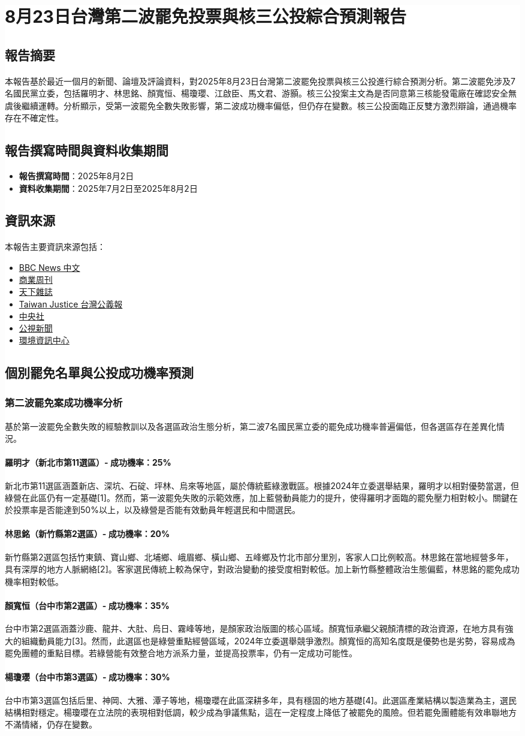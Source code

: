 # 8月23日台灣第二波罷免投票與核三公投綜合預測報告

## 報告摘要

本報告基於最近一個月的新聞、論壇及評論資料，對2025年8月23日台灣第二波罷免投票與核三公投進行綜合預測分析。第二波罷免涉及7名國民黨立委，包括羅明才、林思銘、顏寬恒、楊瓊瓔、江啟臣、馬文君、游顥。核三公投案主文為是否同意第三核能發電廠在確認安全無虞後繼續運轉。分析顯示，受第一波罷免全數失敗影響，第二波成功機率偏低，但仍存在變數。核三公投面臨正反雙方激烈辯論，通過機率存在不確定性。

## 報告撰寫時間與資料收集期間

- **報告撰寫時間**：2025年8月2日
- **資料收集期間**：2025年7月2日至2025年8月2日

## 資訊來源

本報告主要資訊來源包括：

- [BBC News 中文](https://www.bbc.com/zhongwen)
- [商業周刊](https://www.businessweekly.com.tw)
- [天下雜誌](https://www.cw.com.tw)
- [Taiwan Justice 台灣公義報](https://taiwanjustice.net)
- [中央社](https://www.cna.com.tw)
- [公視新聞](https://news.pts.org.tw)
- [環境資訊中心](https://e-info.org.tw)



## 個別罷免名單與公投成功機率預測

### 第二波罷免案成功機率分析

基於第一波罷免全數失敗的經驗教訓以及各選區政治生態分析，第二波7名國民黨立委的罷免成功機率普遍偏低，但各選區存在差異化情況。

#### 羅明才（新北市第11選區）- 成功機率：25%

新北市第11選區涵蓋新店、深坑、石碇、坪林、烏來等地區，屬於傳統藍綠激戰區。根據2024年立委選舉結果，羅明才以相對優勢當選，但綠營在此區仍有一定基礎[1]。然而，第一波罷免失敗的示範效應，加上藍營動員能力的提升，使得羅明才面臨的罷免壓力相對較小。關鍵在於投票率是否能達到50%以上，以及綠營是否能有效動員年輕選民和中間選民。

#### 林思銘（新竹縣第2選區）- 成功機率：20%

新竹縣第2選區包括竹東鎮、寶山鄉、北埔鄉、峨眉鄉、橫山鄉、五峰鄉及竹北市部分里別，客家人口比例較高。林思銘在當地經營多年，具有深厚的地方人脈網絡[2]。客家選民傳統上較為保守，對政治變動的接受度相對較低。加上新竹縣整體政治生態偏藍，林思銘的罷免成功機率相對較低。

#### 顏寬恒（台中市第2選區）- 成功機率：35%

台中市第2選區涵蓋沙鹿、龍井、大肚、烏日、霧峰等地，是顏家政治版圖的核心區域。顏寬恒承繼父親顏清標的政治資源，在地方具有強大的組織動員能力[3]。然而，此選區也是綠營重點經營區域，2024年立委選舉競爭激烈。顏寬恒的高知名度既是優勢也是劣勢，容易成為罷免團體的重點目標。若綠營能有效整合地方派系力量，並提高投票率，仍有一定成功可能性。

#### 楊瓊瓔（台中市第3選區）- 成功機率：30%

台中市第3選區包括后里、神岡、大雅、潭子等地，楊瓊瓔在此區深耕多年，具有穩固的地方基礎[4]。此選區產業結構以製造業為主，選民結構相對穩定。楊瓊瓔在立法院的表現相對低調，較少成為爭議焦點，這在一定程度上降低了被罷免的風險。但若罷免團體能有效串聯地方不滿情緒，仍存在變數。
